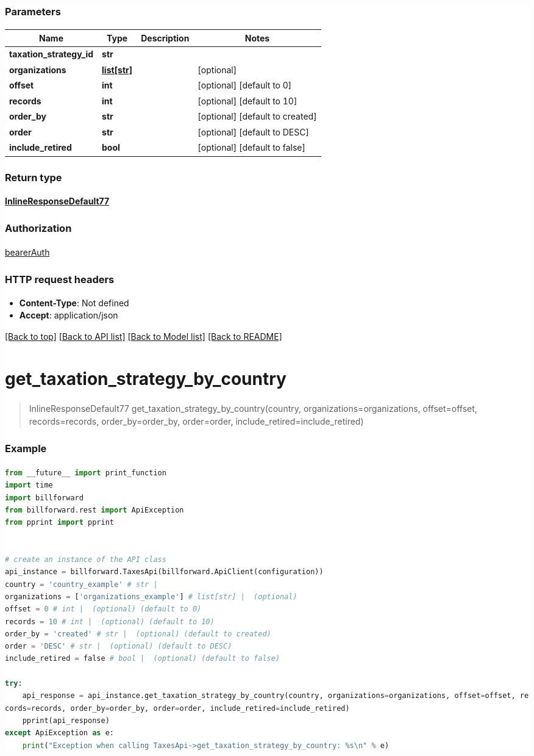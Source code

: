 ### Parameters

Name | Type | Description  | Notes
------------- | ------------- | ------------- | -------------
 **taxation_strategy_id** | **str**|  | 
 **organizations** | [**list[str]**](str.md)|  | [optional] 
 **offset** | **int**|  | [optional] [default to 0]
 **records** | **int**|  | [optional] [default to 10]
 **order_by** | **str**|  | [optional] [default to created]
 **order** | **str**|  | [optional] [default to DESC]
 **include_retired** | **bool**|  | [optional] [default to false]

### Return type

[**InlineResponseDefault77**](InlineResponseDefault77.md)

### Authorization

[bearerAuth](../README.md#bearerAuth)

### HTTP request headers

 - **Content-Type**: Not defined
 - **Accept**: application/json

[[Back to top]](#) [[Back to API list]](../README.md#documentation-for-api-endpoints) [[Back to Model list]](../README.md#documentation-for-models) [[Back to README]](../README.md)

# **get_taxation_strategy_by_country**
> InlineResponseDefault77 get_taxation_strategy_by_country(country, organizations=organizations, offset=offset, records=records, order_by=order_by, order=order, include_retired=include_retired)



### Example
```python
from __future__ import print_function
import time
import billforward
from billforward.rest import ApiException
from pprint import pprint


# create an instance of the API class
api_instance = billforward.TaxesApi(billforward.ApiClient(configuration))
country = 'country_example' # str | 
organizations = ['organizations_example'] # list[str] |  (optional)
offset = 0 # int |  (optional) (default to 0)
records = 10 # int |  (optional) (default to 10)
order_by = 'created' # str |  (optional) (default to created)
order = 'DESC' # str |  (optional) (default to DESC)
include_retired = false # bool |  (optional) (default to false)

try:
    api_response = api_instance.get_taxation_strategy_by_country(country, organizations=organizations, offset=offset, records=records, order_by=order_by, order=order, include_retired=include_retired)
    pprint(api_response)
except ApiException as e:
    print("Exception when calling TaxesApi->get_taxation_strategy_by_country: %s\n" % e)
```
